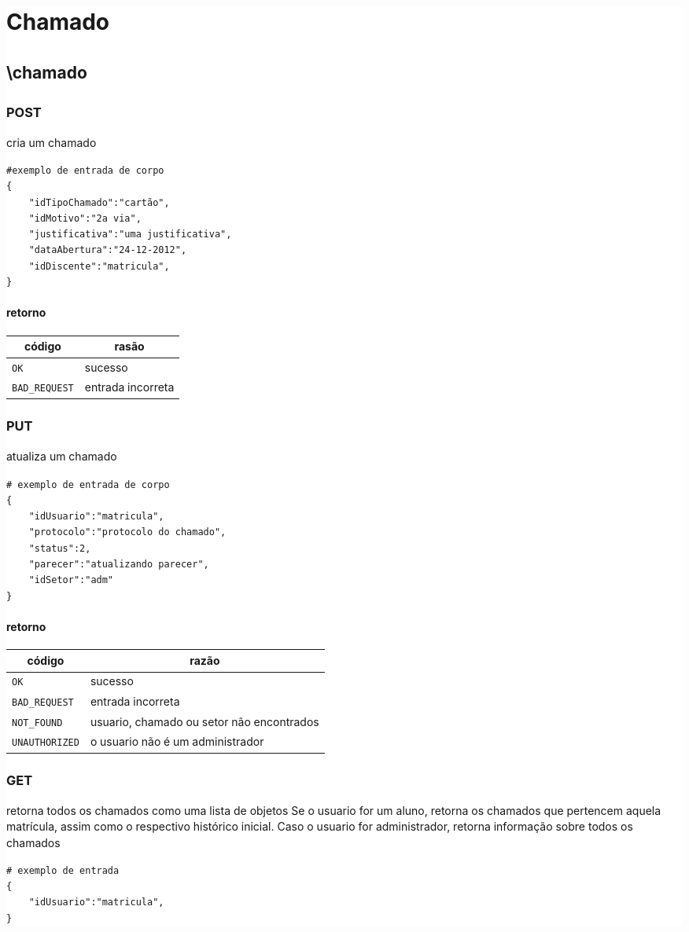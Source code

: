 # Chamado
## \chamado
### POST
cria um chamado
```
#exemplo de entrada de corpo
{
    "idTipoChamado":"cartão",
    "idMotivo":"2a via",
    "justificativa":"uma justificativa",
    "dataAbertura":"24-12-2012",
    "idDiscente":"matricula",
}
```
#### retorno
|código|rasão|
-------|------
`OK`   |sucesso
`BAD_REQUEST`|entrada incorreta

### PUT
atualiza um chamado
```
# exemplo de entrada de corpo
{
    "idUsuario":"matricula",
    "protocolo":"protocolo do chamado",
    "status":2,
    "parecer":"atualizando parecer",
    "idSetor":"adm"
}
```
#### retorno
|código|razão|
-------|------
`OK`   |sucesso
`BAD_REQUEST`|entrada incorreta
`NOT_FOUND`|usuario, chamado ou setor não encontrados
`UNAUTHORIZED`|o usuario não é um administrador

### GET
retorna todos os chamados como uma lista de objetos
Se o usuario for um aluno, retorna os chamados que pertencem aquela matrícula, assim como o respectivo histórico inicial. Caso o usuario for administrador, retorna informação sobre todos os chamados
```
# exemplo de entrada
{
    "idUsuario":"matricula",
}
```
   